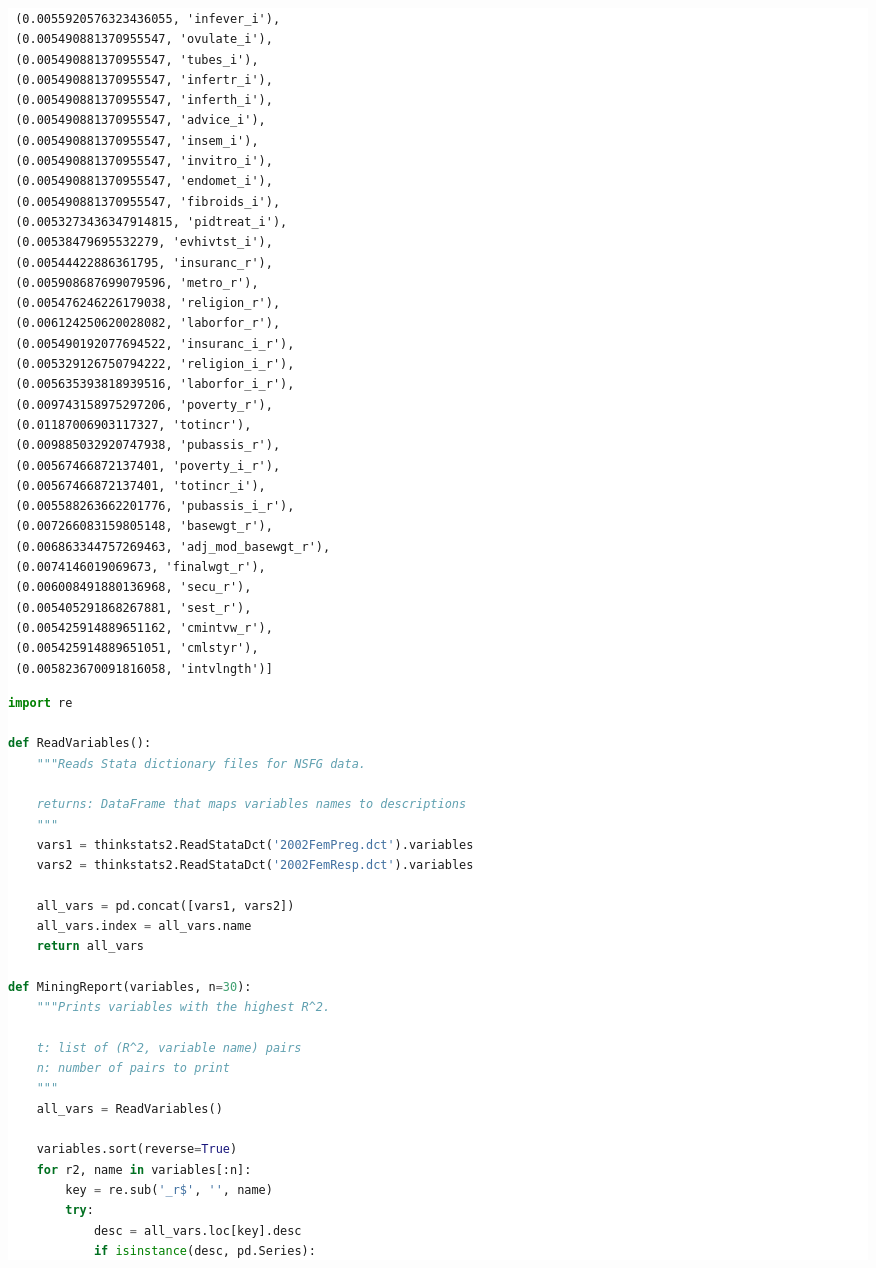      (0.0055920576323436055, 'infever_i'),
     (0.005490881370955547, 'ovulate_i'),
     (0.005490881370955547, 'tubes_i'),
     (0.005490881370955547, 'infertr_i'),
     (0.005490881370955547, 'inferth_i'),
     (0.005490881370955547, 'advice_i'),
     (0.005490881370955547, 'insem_i'),
     (0.005490881370955547, 'invitro_i'),
     (0.005490881370955547, 'endomet_i'),
     (0.005490881370955547, 'fibroids_i'),
     (0.0053273436347914815, 'pidtreat_i'),
     (0.00538479695532279, 'evhivtst_i'),
     (0.00544422886361795, 'insuranc_r'),
     (0.005908687699079596, 'metro_r'),
     (0.005476246226179038, 'religion_r'),
     (0.006124250620028082, 'laborfor_r'),
     (0.005490192077694522, 'insuranc_i_r'),
     (0.005329126750794222, 'religion_i_r'),
     (0.005635393818939516, 'laborfor_i_r'),
     (0.009743158975297206, 'poverty_r'),
     (0.01187006903117327, 'totincr'),
     (0.009885032920747938, 'pubassis_r'),
     (0.00567466872137401, 'poverty_i_r'),
     (0.00567466872137401, 'totincr_i'),
     (0.005588263662201776, 'pubassis_i_r'),
     (0.007266083159805148, 'basewgt_r'),
     (0.006863344757269463, 'adj_mod_basewgt_r'),
     (0.0074146019069673, 'finalwgt_r'),
     (0.006008491880136968, 'secu_r'),
     (0.005405291868267881, 'sest_r'),
     (0.005425914889651162, 'cmintvw_r'),
     (0.005425914889651051, 'cmlstyr'),
     (0.005823670091816058, 'intvlngth')]




```python
import re

def ReadVariables():
    """Reads Stata dictionary files for NSFG data.

    returns: DataFrame that maps variables names to descriptions
    """
    vars1 = thinkstats2.ReadStataDct('2002FemPreg.dct').variables
    vars2 = thinkstats2.ReadStataDct('2002FemResp.dct').variables

    all_vars = pd.concat([vars1, vars2])
    all_vars.index = all_vars.name
    return all_vars

def MiningReport(variables, n=30):
    """Prints variables with the highest R^2.

    t: list of (R^2, variable name) pairs
    n: number of pairs to print
    """
    all_vars = ReadVariables()

    variables.sort(reverse=True)
    for r2, name in variables[:n]:
        key = re.sub('_r$', '', name)
        try:
            desc = all_vars.loc[key].desc
            if isinstance(desc, pd.Series):
```